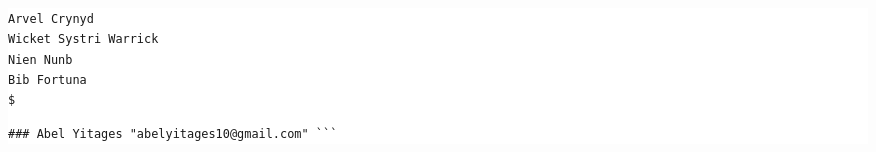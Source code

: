 ```
Arvel Crynyd
Wicket Systri Warrick
Nien Nunb
Bib Fortuna
$
```
```
### Abel Yitages "abelyitages10@gmail.com" ```
